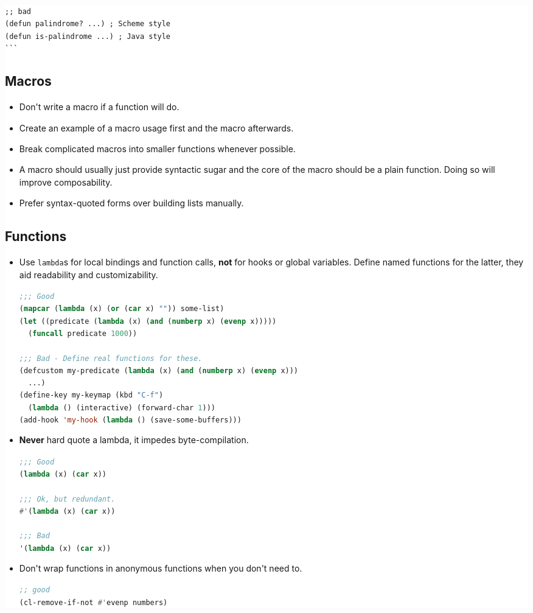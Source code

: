     ;; bad
    (defun palindrome? ...) ; Scheme style
    (defun is-palindrome ...) ; Java style
    ```

## Macros

* Don't write a macro if a function will do.

* Create an example of a macro usage first and the macro afterwards.

* Break complicated macros into smaller functions whenever possible.

* A macro should usually just provide syntactic sugar and the core of
  the macro should be a plain function. Doing so will improve
  composability.

* Prefer syntax-quoted forms over building lists manually.

## Functions

* Use `lambda`s for local bindings and function calls, **not** for
  hooks or global variables. Define named functions for the latter,
  they aid readability and customizability.

    ```el
    ;;; Good
    (mapcar (lambda (x) (or (car x) "")) some-list)
    (let ((predicate (lambda (x) (and (numberp x) (evenp x)))))
      (funcall predicate 1000))

    ;;; Bad - Define real functions for these.
    (defcustom my-predicate (lambda (x) (and (numberp x) (evenp x)))
      ...)
    (define-key my-keymap (kbd "C-f")
      (lambda () (interactive) (forward-char 1)))
    (add-hook 'my-hook (lambda () (save-some-buffers)))
    ```

* **Never** hard quote a lambda, it impedes byte-compilation.

    ```el
    ;;; Good
    (lambda (x) (car x))

    ;;; Ok, but redundant.
    #'(lambda (x) (car x))

    ;;; Bad
    '(lambda (x) (car x))
    ```

* Don't wrap functions in anonymous functions when you don't need to.

    ```el
    ;; good
    (cl-remove-if-not #'evenp numbers)

